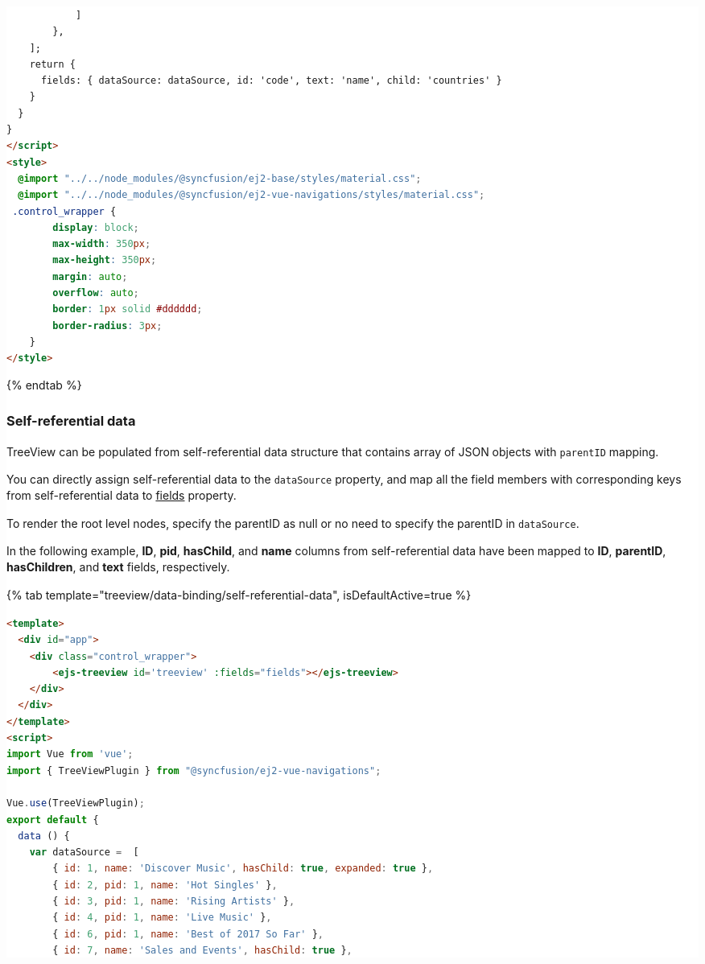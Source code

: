 ```html
            ]
        },
    ];
    return {
      fields: { dataSource: dataSource, id: 'code', text: 'name', child: 'countries' }
    }
  }
}
</script>
<style>
  @import "../../node_modules/@syncfusion/ej2-base/styles/material.css";
  @import "../../node_modules/@syncfusion/ej2-vue-navigations/styles/material.css";
 .control_wrapper {
        display: block;
        max-width: 350px;
        max-height: 350px;
        margin: auto;
        overflow: auto;
        border: 1px solid #dddddd;
        border-radius: 3px;
    }
</style>
```

{% endtab %}

### Self-referential data

TreeView can be populated from self-referential data structure that contains array of JSON objects with `parentID` mapping.

You can directly assign self-referential data to the `dataSource` property, and map all the field members with corresponding
keys from self-referential data to [fields](../api/treeview#fields) property.

To render the root level nodes, specify the parentID as null or no need to specify the parentID in `dataSource`.

In the following example, **ID**, **pid**, **hasChild**, and **name** columns from self-referential data have been mapped to **ID**,
**parentID**, **hasChildren**, and **text** fields, respectively.

{% tab template="treeview/data-binding/self-referential-data", isDefaultActive=true %}

```html
<template>
  <div id="app">
    <div class="control_wrapper">
        <ejs-treeview id='treeview' :fields="fields"></ejs-treeview>
    </div>
  </div>
</template>
<script>
import Vue from 'vue';
import { TreeViewPlugin } from "@syncfusion/ej2-vue-navigations";

Vue.use(TreeViewPlugin);
export default {
  data () {
    var dataSource =  [
        { id: 1, name: 'Discover Music', hasChild: true, expanded: true },
        { id: 2, pid: 1, name: 'Hot Singles' },
        { id: 3, pid: 1, name: 'Rising Artists' },
        { id: 4, pid: 1, name: 'Live Music' },
        { id: 6, pid: 1, name: 'Best of 2017 So Far' },
        { id: 7, name: 'Sales and Events', hasChild: true },
```